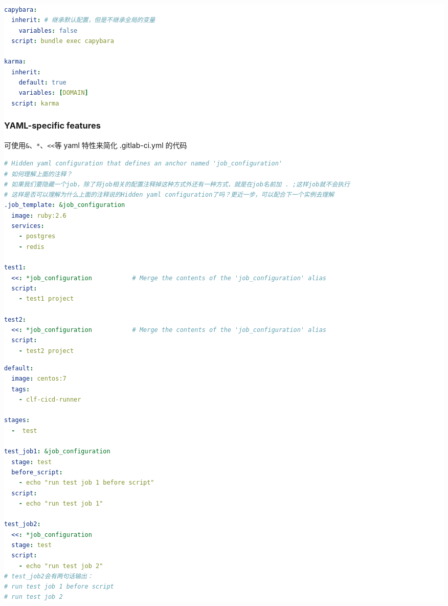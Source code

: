```yaml
capybara:
  inherit: # 继承默认配置，但是不继承全局的变量
    variables: false
  script: bundle exec capybara

karma:
  inherit:
    default: true
    variables: [DOMAIN]
  script: karma
```



### YAML-specific features

可使用`&`、`*`、`<<`等 yaml 特性来简化 .gitlab-ci.yml 的代码

```yaml
# Hidden yaml configuration that defines an anchor named 'job_configuration'
# 如何理解上面的注释？
# 如果我们要隐藏一个job，除了将job相关的配置注释掉这种方式外还有一种方式，就是在job名前加 . ;这样job就不会执行
# 这样是否可以理解为什么上面的注释说的Hidden yaml configuration了吗？更近一步，可以配合下一个实例去理解
.job_template: &job_configuration  
  image: ruby:2.6
  services:
    - postgres
    - redis

test1:
  <<: *job_configuration           # Merge the contents of the 'job_configuration' alias
  script:
    - test1 project

test2:
  <<: *job_configuration           # Merge the contents of the 'job_configuration' alias
  script:
    - test2 project
```

```yaml
default:
  image: centos:7
  tags: 
    - clf-cicd-runner

stages:
  -  test

test_job1: &job_configuration
  stage: test
  before_script:
    - echo "run test job 1 before script"
  script: 
    - echo "run test job 1"

test_job2: 
  <<: *job_configuration
  stage: test
  script: 
    - echo "run test job 2"
# test_job2会有两句话输出：
# run test job 1 before script
# run test job 2
```
